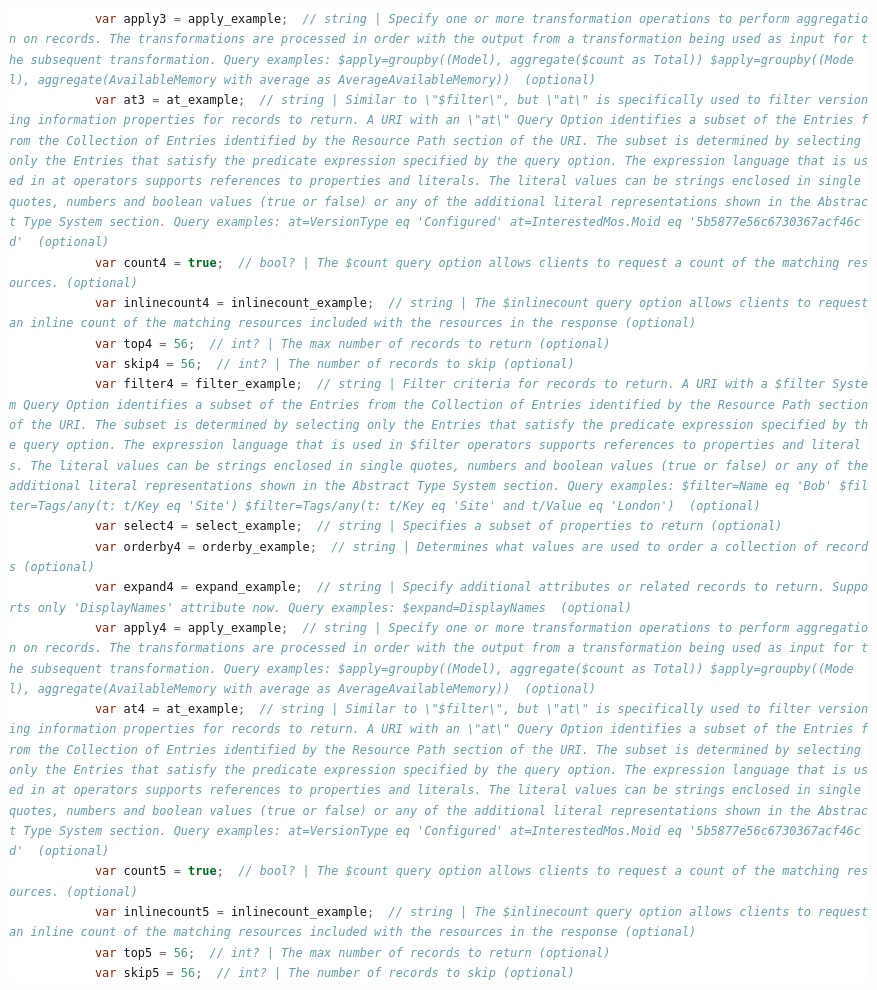 ```csharp
            var apply3 = apply_example;  // string | Specify one or more transformation operations to perform aggregation on records. The transformations are processed in order with the output from a transformation being used as input for the subsequent transformation. Query examples: $apply=groupby((Model), aggregate($count as Total)) $apply=groupby((Model), aggregate(AvailableMemory with average as AverageAvailableMemory))  (optional) 
            var at3 = at_example;  // string | Similar to \"$filter\", but \"at\" is specifically used to filter versioning information properties for records to return. A URI with an \"at\" Query Option identifies a subset of the Entries from the Collection of Entries identified by the Resource Path section of the URI. The subset is determined by selecting only the Entries that satisfy the predicate expression specified by the query option. The expression language that is used in at operators supports references to properties and literals. The literal values can be strings enclosed in single quotes, numbers and boolean values (true or false) or any of the additional literal representations shown in the Abstract Type System section. Query examples: at=VersionType eq 'Configured' at=InterestedMos.Moid eq '5b5877e56c6730367acf46cd'  (optional) 
            var count4 = true;  // bool? | The $count query option allows clients to request a count of the matching resources. (optional) 
            var inlinecount4 = inlinecount_example;  // string | The $inlinecount query option allows clients to request an inline count of the matching resources included with the resources in the response (optional) 
            var top4 = 56;  // int? | The max number of records to return (optional) 
            var skip4 = 56;  // int? | The number of records to skip (optional) 
            var filter4 = filter_example;  // string | Filter criteria for records to return. A URI with a $filter System Query Option identifies a subset of the Entries from the Collection of Entries identified by the Resource Path section of the URI. The subset is determined by selecting only the Entries that satisfy the predicate expression specified by the query option. The expression language that is used in $filter operators supports references to properties and literals. The literal values can be strings enclosed in single quotes, numbers and boolean values (true or false) or any of the additional literal representations shown in the Abstract Type System section. Query examples: $filter=Name eq 'Bob' $filter=Tags/any(t: t/Key eq 'Site') $filter=Tags/any(t: t/Key eq 'Site' and t/Value eq 'London')  (optional) 
            var select4 = select_example;  // string | Specifies a subset of properties to return (optional) 
            var orderby4 = orderby_example;  // string | Determines what values are used to order a collection of records (optional) 
            var expand4 = expand_example;  // string | Specify additional attributes or related records to return. Supports only 'DisplayNames' attribute now. Query examples: $expand=DisplayNames  (optional) 
            var apply4 = apply_example;  // string | Specify one or more transformation operations to perform aggregation on records. The transformations are processed in order with the output from a transformation being used as input for the subsequent transformation. Query examples: $apply=groupby((Model), aggregate($count as Total)) $apply=groupby((Model), aggregate(AvailableMemory with average as AverageAvailableMemory))  (optional) 
            var at4 = at_example;  // string | Similar to \"$filter\", but \"at\" is specifically used to filter versioning information properties for records to return. A URI with an \"at\" Query Option identifies a subset of the Entries from the Collection of Entries identified by the Resource Path section of the URI. The subset is determined by selecting only the Entries that satisfy the predicate expression specified by the query option. The expression language that is used in at operators supports references to properties and literals. The literal values can be strings enclosed in single quotes, numbers and boolean values (true or false) or any of the additional literal representations shown in the Abstract Type System section. Query examples: at=VersionType eq 'Configured' at=InterestedMos.Moid eq '5b5877e56c6730367acf46cd'  (optional) 
            var count5 = true;  // bool? | The $count query option allows clients to request a count of the matching resources. (optional) 
            var inlinecount5 = inlinecount_example;  // string | The $inlinecount query option allows clients to request an inline count of the matching resources included with the resources in the response (optional) 
            var top5 = 56;  // int? | The max number of records to return (optional) 
            var skip5 = 56;  // int? | The number of records to skip (optional) 
```